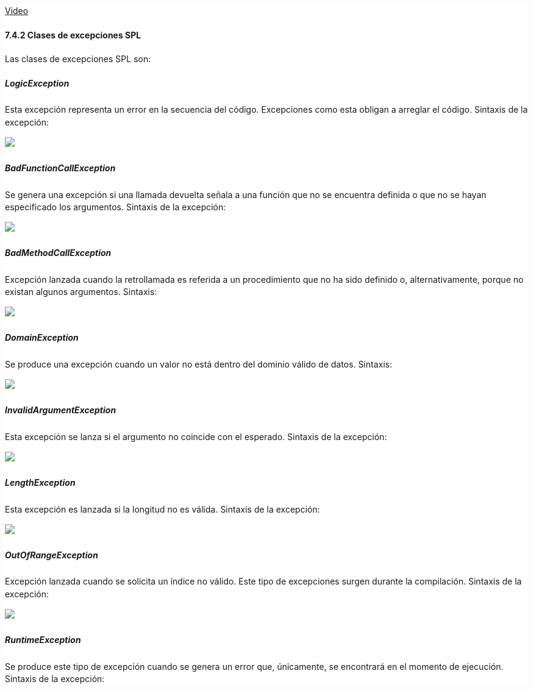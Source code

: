 [Video](https://www.youtube.com/watch?time_continue=1&v=vZr_5SK9Nps&feature=emb_logo)

#### 7.4.2 Clases de excepciones SPL

Las clases de excepciones SPL son: 

##### LogicException

Esta excepción representa un error en la secuencia del código. Excepciones como esta obligan a arreglar el código. Sintaxis de la excepción:

<img src="images/c2/4-7-58.png">

##### BadFunctionCallException

Se genera una excepción si una llamada devuelta señala a una función que no se encuentra definida o que no se hayan especificado los argumentos. Sintaxis de la excepción:

<img src="images/c2/4-7-59.png">

##### BadMethodCallException

Excepción lanzada cuando la retrollamada es referida a un procedimiento que no ha sido definido o, alternativamente, porque no existan algunos argumentos. Sintaxis:

<img src="images/c2/4-7-60.png">

##### DomainException

Se produce una excepción cuando un valor no está dentro del dominio válido de datos. Sintaxis:

<img src="images/c2/4-7-61.png">

##### InvalidArgumentException

Esta excepción se lanza si el argumento no coincide con el esperado. Sintaxis de la excepción:

<img src="images/c2/4-7-62.png">

##### LengthException

Esta excepción es lanzada si la longitud no es válida. Sintaxis de la excepción:

<img src="images/c2/4-7-63.png">

##### OutOfRangeException

Excepción lanzada cuando se solicita un índice no válido. Este tipo de excepciones surgen durante la compilación. Sintaxis de la excepción:

<img src="images/c2/4-7-64.png">

##### RuntimeException

Se produce este tipo de excepción cuando se genera un error que, únicamente, se encontrará en el momento de ejecución. Sintaxis de la excepción:
